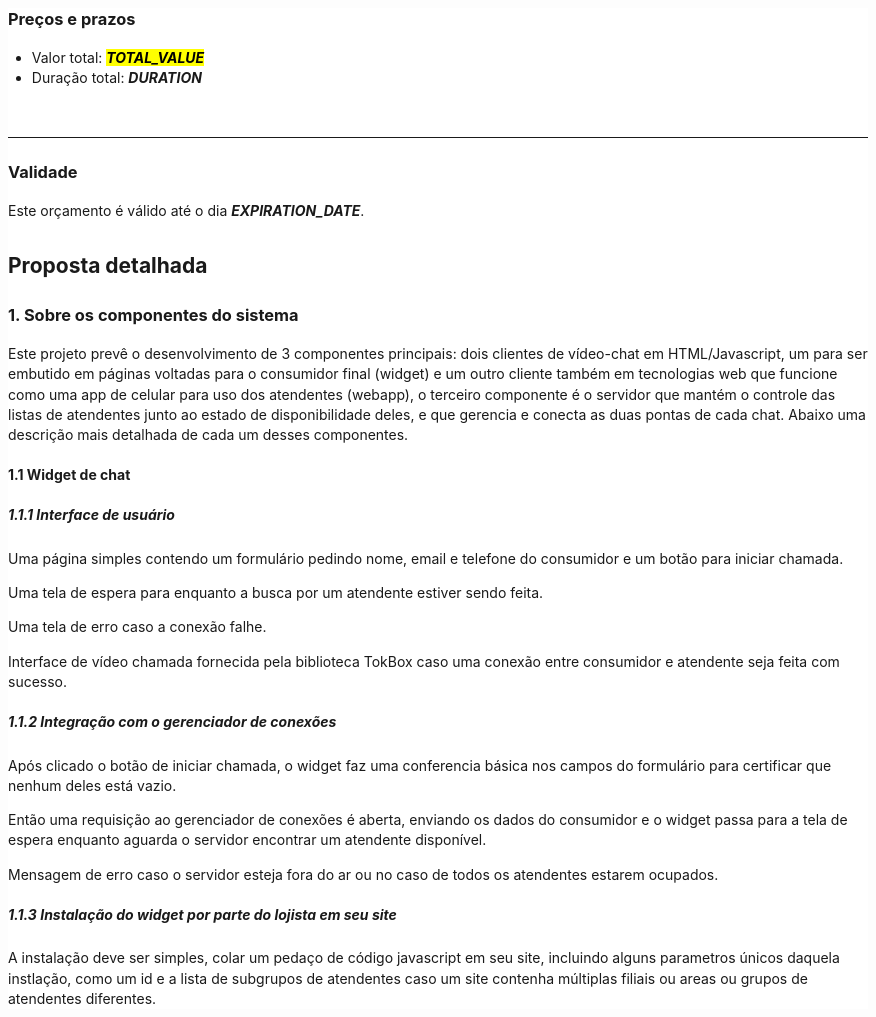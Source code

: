 
### Preços e prazos

- Valor total: <mark>___TOTAL_VALUE___</mark>
- Duração total: ___DURATION___
<br>

---

### Validade
Este orçamento é válido até o dia ___EXPIRATION_DATE___.

[mit]: ___LICENSE_URL___
[tokbox]: ___API_URL___

<div style="page-break-before: always;" />

Proposta detalhada
------------------

### 1. Sobre os componentes do sistema

Este projeto prevê o desenvolvimento de 3 componentes principais: dois clientes de vídeo-chat em HTML/Javascript, um para ser embutido em páginas voltadas para o consumidor final (widget) e um outro cliente também em tecnologias web que funcione como uma app de celular para uso dos atendentes (webapp), o terceiro componente é o servidor que mantém o controle das listas de atendentes junto ao estado de disponibilidade deles, e que gerencia e conecta as duas pontas de cada chat. Abaixo uma descrição mais detalhada de cada um desses componentes.

#### 1.1 Widget de chat

##### 1.1.1 Interface de usuário

Uma página simples contendo um formulário pedindo nome, email e telefone do consumidor e um botão para iniciar chamada.

Uma tela de espera para enquanto a busca por um atendente estiver sendo feita.

Uma tela de erro caso a conexão falhe.

Interface de vídeo chamada fornecida pela biblioteca TokBox caso uma conexão entre consumidor e atendente seja feita com sucesso.

##### 1.1.2 Integração com o gerenciador de conexões

Após clicado o botão de iniciar chamada, o widget faz uma conferencia básica nos campos do formulário para certificar que nenhum deles está vazio.

Então uma requisição ao gerenciador de conexões é aberta, enviando os dados do consumidor e o widget passa para a tela de espera enquanto aguarda o servidor encontrar um atendente disponível.

Mensagem de erro caso o servidor esteja fora do ar ou no caso de todos os atendentes estarem ocupados.

##### 1.1.3 Instalação do widget por parte do lojista em seu site

A instalação deve ser simples, colar um pedaço de código javascript em seu site, incluindo alguns parametros únicos daquela instlação, como um id e a lista de subgrupos de atendentes caso um site contenha múltiplas filiais ou areas ou grupos de atendentes diferentes.
